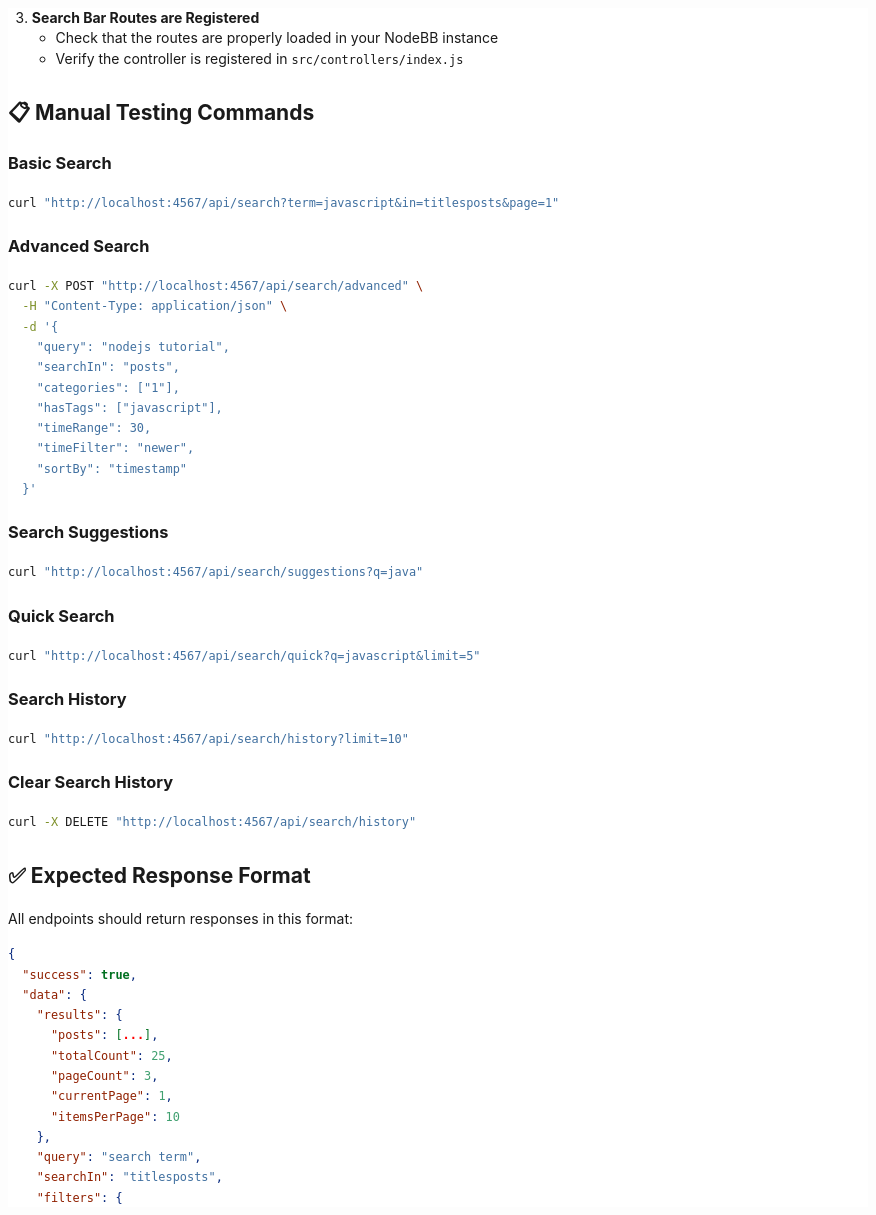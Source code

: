 3. **Search Bar Routes are Registered**
   - Check that the routes are properly loaded in your NodeBB instance
   - Verify the controller is registered in `src/controllers/index.js`

## 📋 Manual Testing Commands

### Basic Search
```bash
curl "http://localhost:4567/api/search?term=javascript&in=titlesposts&page=1"
```

### Advanced Search
```bash
curl -X POST "http://localhost:4567/api/search/advanced" \
  -H "Content-Type: application/json" \
  -d '{
    "query": "nodejs tutorial",
    "searchIn": "posts",
    "categories": ["1"],
    "hasTags": ["javascript"],
    "timeRange": 30,
    "timeFilter": "newer",
    "sortBy": "timestamp"
  }'
```

### Search Suggestions
```bash
curl "http://localhost:4567/api/search/suggestions?q=java"
```

### Quick Search
```bash
curl "http://localhost:4567/api/search/quick?q=javascript&limit=5"
```

### Search History
```bash
curl "http://localhost:4567/api/search/history?limit=10"
```

### Clear Search History
```bash
curl -X DELETE "http://localhost:4567/api/search/history"
```

## ✅ Expected Response Format

All endpoints should return responses in this format:

```json
{
  "success": true,
  "data": {
    "results": {
      "posts": [...],
      "totalCount": 25,
      "pageCount": 3,
      "currentPage": 1,
      "itemsPerPage": 10
    },
    "query": "search term",
    "searchIn": "titlesposts",
    "filters": {
```